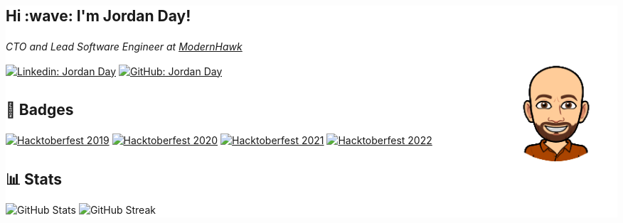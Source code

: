<h2>Hi :wave: I'm Jordan Day!</h2>
<img src="img/bitmoji.png" alt="bitmoji" align="right" width="20%">
<p><em>CTO and Lead Software Engineer at <a href="https://www.modernhawk.com/">ModernHawk</a></em></p>

[![Linkedin: Jordan Day](https://img.shields.io/badge/Linkedin-Connect-blue?color=0cf574&logo=Linkedin&logoColor=2f97c1&style=plastic)](https://www.linkedin.com/in/jordandayd/)
[![GitHub: Jordan Day](https://img.shields.io/github/followers/FryDay?color=0cf574&logo=GitHub&style=plastic)](https://www.github.com/FryDay)

## :star2: Badges
<div>
    <a href="https://dev.to/fryday"><img src="https://res.cloudinary.com/practicaldev/image/fetch/s--ORkiIcqa--/c_limit,f_auto,fl_progressive,q_80,w_180/https://dev-to-uploads.s3.amazonaws.com/uploads/badge/badge_image/31/hacktoberfeststicker-01_copy.png" alt="Hacktoberfest 2019" width="20%" /></a>
    <a href="https://dev.to/fryday"><img src="https://res.cloudinary.com/practicaldev/image/fetch/s--ajGtUgSU--/c_limit,f_auto,fl_progressive,q_80,w_180/https://dev-to-uploads.s3.amazonaws.com/uploads/badge/badge_image/80/hacktoberfest2020-badge_2.png" alt="Hacktoberfest 2020" width="20%" /></a>
    <a href="https://dev.to/fryday"><img src="https://res.cloudinary.com/practicaldev/image/fetch/s--1l8Lf2vD--/c_limit,f_auto,fl_progressive,q_80,w_180/https://dev-to-uploads.s3.amazonaws.com/uploads/badge/badge_image/131/hacktoberfest-2021-badge.png" alt="Hacktoberfest 2021" width="20%" /></a>
    <a href="https://dev.to/fryday"><img src="https://res.cloudinary.com/practicaldev/image/fetch/s--rX-dH2o3--/c_limit,f_auto,fl_progressive,q_80,w_180/https://dev-to-uploads.s3.amazonaws.com/uploads/badge/badge_image/206/ht-badge.png" alt="Hacktoberfest 2022" width="20%" /></a>
</div>

## :bar_chart: Stats

<div>
    <img src="https://github-readme-stats.vercel.app/api?username=FryDay&theme=blue-green&count_private=true&show_icons=true" alt="GitHub Stats" width="49.7%" />
    <img src="https://github-readme-streak-stats.herokuapp.com/?user=FryDay&count_private=true&theme=blue-green" alt="GitHub Streak" width="49.7%" />
</div>
